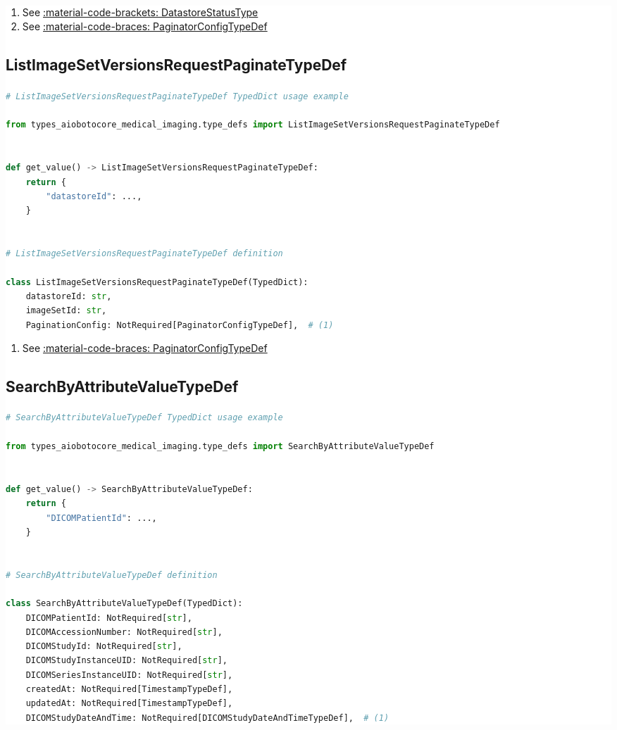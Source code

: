 1. See [:material-code-brackets: DatastoreStatusType](./literals.md#datastorestatustype) 
2. See [:material-code-braces: PaginatorConfigTypeDef](./type_defs.md#paginatorconfigtypedef) 
## ListImageSetVersionsRequestPaginateTypeDef

```python
# ListImageSetVersionsRequestPaginateTypeDef TypedDict usage example

from types_aiobotocore_medical_imaging.type_defs import ListImageSetVersionsRequestPaginateTypeDef


def get_value() -> ListImageSetVersionsRequestPaginateTypeDef:
    return {
        "datastoreId": ...,
    }


# ListImageSetVersionsRequestPaginateTypeDef definition

class ListImageSetVersionsRequestPaginateTypeDef(TypedDict):
    datastoreId: str,
    imageSetId: str,
    PaginationConfig: NotRequired[PaginatorConfigTypeDef],  # (1)
```

1. See [:material-code-braces: PaginatorConfigTypeDef](./type_defs.md#paginatorconfigtypedef) 
## SearchByAttributeValueTypeDef

```python
# SearchByAttributeValueTypeDef TypedDict usage example

from types_aiobotocore_medical_imaging.type_defs import SearchByAttributeValueTypeDef


def get_value() -> SearchByAttributeValueTypeDef:
    return {
        "DICOMPatientId": ...,
    }


# SearchByAttributeValueTypeDef definition

class SearchByAttributeValueTypeDef(TypedDict):
    DICOMPatientId: NotRequired[str],
    DICOMAccessionNumber: NotRequired[str],
    DICOMStudyId: NotRequired[str],
    DICOMStudyInstanceUID: NotRequired[str],
    DICOMSeriesInstanceUID: NotRequired[str],
    createdAt: NotRequired[TimestampTypeDef],
    updatedAt: NotRequired[TimestampTypeDef],
    DICOMStudyDateAndTime: NotRequired[DICOMStudyDateAndTimeTypeDef],  # (1)
```
